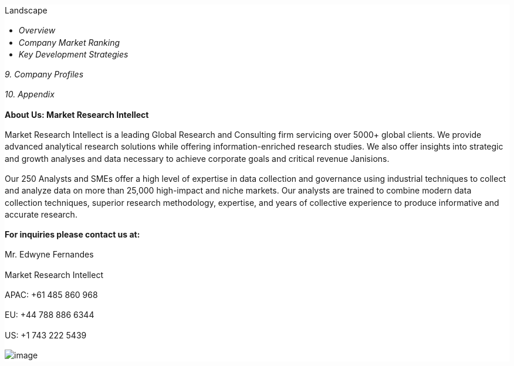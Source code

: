 Landscape</span></em></p><ul><li><em><span class="">Overview</span></em></li><li><em><span class="">Company Market Ranking</span></em></li><li><em><span class="">Key Development Strategies</span></em></li></ul><p><em><span class="font-[700]">9. Company Profiles</span></em></p><p><em><span class="font-[700]">10. Appendix</span></em></p><p><strong><span class="font-[700]">About Us: Market Research Intellect</span></strong></p><p><span class="">Market Research Intellect is a leading Global Research and Consulting firm servicing over 5000+ global clients. We provide advanced analytical research solutions while offering information-enriched research studies.&nbsp;</span>We also offer insights into strategic and growth analyses and data necessary to achieve corporate goals and critical revenue Janisions.</p><p><span class="">Our 250 Analysts and SMEs offer a high level of expertise in data collection and governance using industrial techniques to collect and analyze data on more than 25,000 high-impact and niche markets. Our analysts are trained to combine modern data collection techniques, superior research methodology, expertise, and years of collective experience to produce informative and accurate research.</span></p><p><strong>For inquiries please contact us at:</strong></p><p>Mr. Edwyne Fernandes</p><p>Market Research Intellect</p><p>APAC: +61 485 860 968</p><p>EU: +44 788 886 6344</p><p>US: +1 743 222 5439</p>
![image](https://github.com/user-attachments/assets/dcda80aa-4c79-4cc8-ac4c-81adb1283820)
